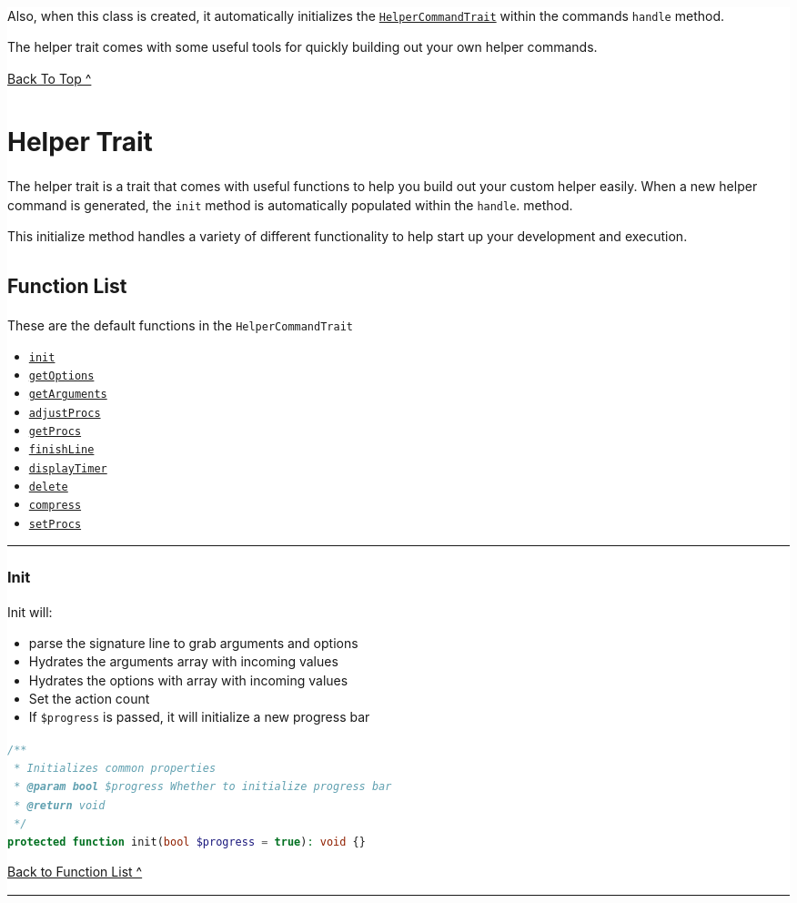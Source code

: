 Also, when this class is created, it automatically initializes the [`HelperCommandTrait`](#helper-trait) within the commands `handle` method.

The helper trait comes with some useful tools for quickly building out your own helper commands.

[Back To Top ^](#laravel-helper-commands)

# Helper Trait #

The helper trait is a trait that comes with useful functions to help you build out your custom helper easily. When a new helper command is
generated, the `init` method is automatically populated within the `handle`. method. 

This initialize method handles a variety of different functionality to help start up your development and execution.  

## Function List ##

These are the default functions in the `HelperCommandTrait`

* [`init`](#init)
* [`getOptions`](#getoptions)
* [`getArguments`](#getarguments)
* [`adjustProcs`](#adjustprocs)
* [`getProcs`](#getprocs)
* [`finishLine`](#finishline)
* [`displayTimer`](#displaytimer)
* [`delete`](#delete)
* [`compress`](#compress)
* [`setProcs`](#setprocs)

-----

### Init ###
Init will: 

* parse the signature line to grab arguments and options
* Hydrates the arguments array with incoming values
* Hydrates the options with array with incoming values
* Set the action count
* If `$progress` is passed, it will initialize a new progress bar

```php
/**
 * Initializes common properties
 * @param bool $progress Whether to initialize progress bar
 * @return void
 */
protected function init(bool $progress = true): void {}
```

[Back to Function List ^](#function-list)

-----
